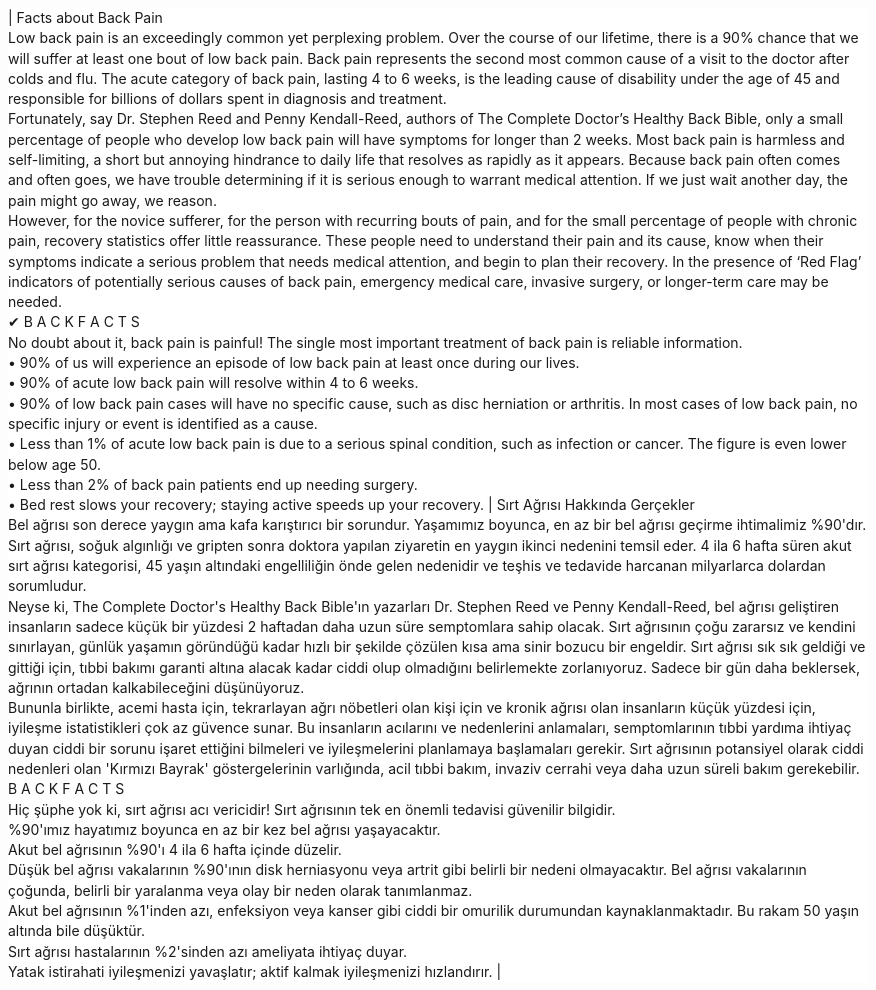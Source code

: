 | Facts about Back Pain<br/>Low back pain is an exceedingly common yet perplexing problem. Over the course of our lifetime, there is a 90% chance that we will suffer at least one bout of low back pain. Back pain represents the second most common cause of a visit to the doctor after colds and flu. The acute category of back pain, lasting 4 to 6 weeks, is the leading cause of disability under the age of 45 and responsible for billions of dollars spent in diagnosis and treatment.<br/>Fortunately, say Dr. Stephen Reed and Penny Kendall-Reed, authors of The Complete Doctor’s Healthy Back Bible, only a small percentage of people who develop low back pain will have symptoms for longer than 2 weeks. Most back pain is harmless and self-limiting, a short but annoying hindrance to daily life that resolves as rapidly as it appears. Because back pain often comes and often goes, we have trouble determining if it is serious enough to warrant medical attention. If we just wait another day, the pain might go away, we reason.<br/>However, for the novice sufferer, for the person with recurring bouts of pain, and for the small percentage of people with chronic pain, recovery statistics offer little reassurance. These people need to understand their pain and its cause, know when their symptoms indicate a serious problem that needs medical attention, and begin to plan their recovery. In the presence of ‘Red Flag’ indicators of potentially serious causes of back pain, emergency medical care, invasive surgery, or longer-term care may be needed.<br/>✔ B A C K F A C T S<br/>No doubt about it, back pain is painful! The single most important treatment of back pain is reliable information.<br/>• 90% of us will experience an episode of low back pain at least once during our lives.<br/>• 90% of acute low back pain will resolve within 4 to 6 weeks.<br/>• 90% of low back pain cases will have no specific cause, such as disc herniation or arthritis. In most cases of low back pain, no specific injury or event is identified as a cause.<br/>• Less than 1% of acute low back pain is due to a serious spinal condition, such as infection or cancer. The figure is even lower below age 50.<br/>• Less than 2% of back pain patients end up needing surgery.<br/>• Bed rest slows your recovery; staying active speeds up your recovery. | Sırt Ağrısı Hakkında Gerçekler<br/>Bel ağrısı son derece yaygın ama kafa karıştırıcı bir sorundur. Yaşamımız boyunca, en az bir bel ağrısı geçirme ihtimalimiz %90'dır. Sırt ağrısı, soğuk algınlığı ve gripten sonra doktora yapılan ziyaretin en yaygın ikinci nedenini temsil eder. 4 ila 6 hafta süren akut sırt ağrısı kategorisi, 45 yaşın altındaki engelliliğin önde gelen nedenidir ve teşhis ve tedavide harcanan milyarlarca dolardan sorumludur.<br/>Neyse ki, The Complete Doctor's Healthy Back Bible'ın yazarları Dr. Stephen Reed ve Penny Kendall-Reed, bel ağrısı geliştiren insanların sadece küçük bir yüzdesi 2 haftadan daha uzun süre semptomlara sahip olacak. Sırt ağrısının çoğu zararsız ve kendini sınırlayan, günlük yaşamın göründüğü kadar hızlı bir şekilde çözülen kısa ama sinir bozucu bir engeldir. Sırt ağrısı sık sık geldiği ve gittiği için, tıbbi bakımı garanti altına alacak kadar ciddi olup olmadığını belirlemekte zorlanıyoruz. Sadece bir gün daha beklersek, ağrının ortadan kalkabileceğini düşünüyoruz.<br/>Bununla birlikte, acemi hasta için, tekrarlayan ağrı nöbetleri olan kişi için ve kronik ağrısı olan insanların küçük yüzdesi için, iyileşme istatistikleri çok az güvence sunar. Bu insanların acılarını ve nedenlerini anlamaları, semptomlarının tıbbi yardıma ihtiyaç duyan ciddi bir sorunu işaret ettiğini bilmeleri ve iyileşmelerini planlamaya başlamaları gerekir. Sırt ağrısının potansiyel olarak ciddi nedenleri olan 'Kırmızı Bayrak' göstergelerinin varlığında, acil tıbbi bakım, invaziv cerrahi veya daha uzun süreli bakım gerekebilir.<br/>B A C K F A C T S<br/>Hiç şüphe yok ki, sırt ağrısı acı vericidir! Sırt ağrısının tek en önemli tedavisi güvenilir bilgidir.<br/>%90'ımız hayatımız boyunca en az bir kez bel ağrısı yaşayacaktır.<br/>Akut bel ağrısının %90'ı 4 ila 6 hafta içinde düzelir.<br/>Düşük bel ağrısı vakalarının %90'ının disk herniasyonu veya artrit gibi belirli bir nedeni olmayacaktır. Bel ağrısı vakalarının çoğunda, belirli bir yaralanma veya olay bir neden olarak tanımlanmaz.<br/>Akut bel ağrısının %1'inden azı, enfeksiyon veya kanser gibi ciddi bir omurilik durumundan kaynaklanmaktadır. Bu rakam 50 yaşın altında bile düşüktür.<br/>Sırt ağrısı hastalarının %2'sinden azı ameliyata ihtiyaç duyar.<br/>Yatak istirahati iyileşmenizi yavaşlatır; aktif kalmak iyileşmenizi hızlandırır. |